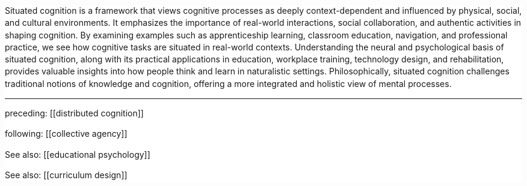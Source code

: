 Situated cognition is a framework that views cognitive processes as deeply context-dependent and influenced by physical, social, and cultural environments. It emphasizes the importance of real-world interactions, social collaboration, and authentic activities in shaping cognition. By examining examples such as apprenticeship learning, classroom education, navigation, and professional practice, we see how cognitive tasks are situated in real-world contexts. Understanding the neural and psychological basis of situated cognition, along with its practical applications in education, workplace training, technology design, and rehabilitation, provides valuable insights into how people think and learn in naturalistic settings. Philosophically, situated cognition challenges traditional notions of knowledge and cognition, offering a more integrated and holistic view of mental processes.


---

preceding: [[distributed cognition]]  


following: [[collective agency]]

See also: [[educational psychology]]


See also: [[curriculum design]]